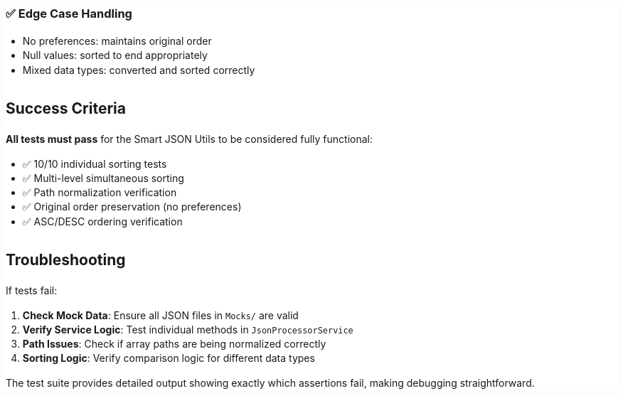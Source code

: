 ### ✅ Edge Case Handling
- No preferences: maintains original order
- Null values: sorted to end appropriately
- Mixed data types: converted and sorted correctly

## Success Criteria

**All tests must pass** for the Smart JSON Utils to be considered fully functional:

- ✅ 10/10 individual sorting tests
- ✅ Multi-level simultaneous sorting
- ✅ Path normalization verification
- ✅ Original order preservation (no preferences)
- ✅ ASC/DESC ordering verification

## Troubleshooting

If tests fail:

1. **Check Mock Data**: Ensure all JSON files in `Mocks/` are valid
2. **Verify Service Logic**: Test individual methods in `JsonProcessorService`
3. **Path Issues**: Check if array paths are being normalized correctly
4. **Sorting Logic**: Verify comparison logic for different data types

The test suite provides detailed output showing exactly which assertions fail, making debugging straightforward. 